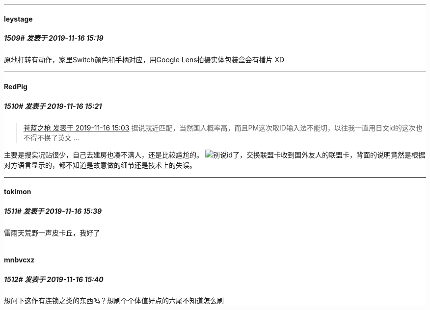 




*****

####  leystage  
##### 1509#       发表于 2019-11-16 15:19




原地打转有动作，家里Switch颜色和手柄对应，用Google Lens拍摄实体包装盒会有播片 XD







*****

####  RedPig  
##### 1510#       发表于 2019-11-16 15:21



<blockquote><a href="httphttps://bbs.saraba1st.com/2b/forum.php?mod=redirect&amp;goto=findpost&amp;pid=45529457&amp;ptid=1813626" target="_blank">苍蓝之枪 发表于 2019-11-16 15:03</a>
 据说就近匹配，当然国人概率高，而且PM这次取ID输入法不能切，以往我一直用日文id的这次也不得不换了英文 ...</blockquote>
主要是搜实况贴很少，自己去建房也凑不满人，还是比较尴尬的。
<img src="https://static.saraba1st.com/image/smiley/face2017/068.png" referrerpolicy="no-referrer">别说id了，交换联盟卡收到国外友人的联盟卡，背面的说明竟然是根据对方语言显示的，都不知道是故意做的细节还是技术上的失误。







*****

####  tokimon  
##### 1511#       发表于 2019-11-16 15:39




雷雨天荒野一声皮卡丘，我好了







*****

####  mnbvcxz  
##### 1512#       发表于 2019-11-16 15:40




想问下这作有连锁之类的东西吗？想刷个个体值好点的六尾不知道怎么刷


